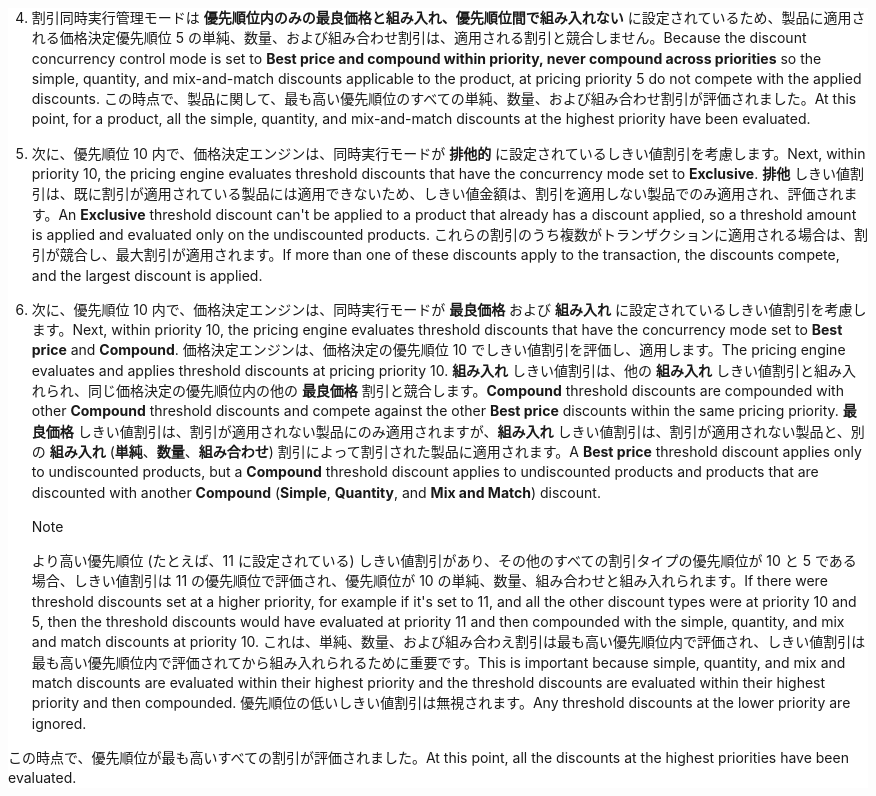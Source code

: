 4. <span data-ttu-id="ca3b8-168">割引同時実行管理モードは **優先順位内のみの最良価格と組み入れ、優先順位間で組み入れない** に設定されているため、製品に適用される価格決定優先順位 5 の単純、数量、および組み合わせ割引は、適用される割引と競合しません。</span><span class="sxs-lookup"><span data-stu-id="ca3b8-168">Because the discount concurrency control mode is set to **Best price and compound within priority, never compound across priorities** so the simple, quantity, and mix-and-match discounts applicable to the product, at pricing priority 5 do not compete with the applied discounts.</span></span> <span data-ttu-id="ca3b8-169">この時点で、製品に関して、最も高い優先順位のすべての単純、数量、および組み合わせ割引が評価されました。</span><span class="sxs-lookup"><span data-stu-id="ca3b8-169">At this point, for a product, all the simple, quantity, and mix-and-match discounts at the highest priority have been evaluated.</span></span>
5. <span data-ttu-id="ca3b8-170">次に、優先順位 10 内で、価格決定エンジンは、同時実行モードが **排他的** に設定されているしきい値割引を考慮します。</span><span class="sxs-lookup"><span data-stu-id="ca3b8-170">Next, within priority 10, the pricing engine evaluates threshold discounts that have the concurrency mode set to **Exclusive**.</span></span> <span data-ttu-id="ca3b8-171">**排他** しきい値割引は、既に割引が適用されている製品には適用できないため、しきい値金額は、割引を適用しない製品でのみ適用され、評価されます。</span><span class="sxs-lookup"><span data-stu-id="ca3b8-171">An **Exclusive** threshold discount can't be applied to a product that already has a discount applied, so a threshold amount is applied and evaluated only on the undiscounted products.</span></span> <span data-ttu-id="ca3b8-172">これらの割引のうち複数がトランザクションに適用される場合は、割引が競合し、最大割引が適用されます。</span><span class="sxs-lookup"><span data-stu-id="ca3b8-172">If more than one of these discounts apply to the transaction, the discounts compete, and the largest discount is applied.</span></span>
6. <span data-ttu-id="ca3b8-173">次に、優先順位 10 内で、価格決定エンジンは、同時実行モードが **最良価格** および **組み入れ** に設定されているしきい値割引を考慮します。</span><span class="sxs-lookup"><span data-stu-id="ca3b8-173">Next, within priority 10, the pricing engine evaluates threshold discounts that have the concurrency mode set to **Best price** and **Compound**.</span></span> <span data-ttu-id="ca3b8-174">価格決定エンジンは、価格決定の優先順位 10 でしきい値割引を評価し、適用します。</span><span class="sxs-lookup"><span data-stu-id="ca3b8-174">The pricing engine evaluates and applies threshold discounts at pricing priority 10.</span></span> <span data-ttu-id="ca3b8-175">**組み入れ** しきい値割引は、他の **組み入れ** しきい値割引と組み入れられ、同じ価格決定の優先順位内の他の **最良価格** 割引と競合します。</span><span class="sxs-lookup"><span data-stu-id="ca3b8-175">**Compound** threshold discounts are compounded with other **Compound** threshold discounts and compete against the other **Best price** discounts within the same pricing priority.</span></span> <span data-ttu-id="ca3b8-176">**最良価格** しきい値割引は、割引が適用されない製品にのみ適用されますが、**組み入れ** しきい値割引は、割引が適用されない製品と、別の **組み入れ** (**単純**、**数量**、**組み合わせ**) 割引によって割引された製品に適用されます。</span><span class="sxs-lookup"><span data-stu-id="ca3b8-176">A **Best price** threshold discount applies only to undiscounted products, but a **Compound** threshold discount applies to undiscounted products and products that are discounted with another **Compound** (**Simple**, **Quantity**, and **Mix and Match**) discount.</span></span>

    > [!NOTE]
    > <span data-ttu-id="ca3b8-177">より高い優先順位 (たとえば、11 に設定されている) しきい値割引があり、その他のすべての割引タイプの優先順位が 10 と 5 である場合、しきい値割引は 11 の優先順位で評価され、優先順位が 10 の単純、数量、組み合わせと組み入れられます。</span><span class="sxs-lookup"><span data-stu-id="ca3b8-177">If there were threshold discounts set at a higher priority, for example if it's set to 11, and all the other discount types were at priority 10 and 5, then the threshold discounts would have evaluated at priority 11 and then compounded with the simple, quantity, and mix and match discounts at priority 10.</span></span> <span data-ttu-id="ca3b8-178">これは、単純、数量、および組み合わえ割引は最も高い優先順位内で評価され、しきい値割引は最も高い優先順位内で評価されてから組み入れられるために重要です。</span><span class="sxs-lookup"><span data-stu-id="ca3b8-178">This is important because simple, quantity, and mix and match discounts are evaluated within their highest priority and the threshold discounts are evaluated within their highest priority and then compounded.</span></span> <span data-ttu-id="ca3b8-179">優先順位の低いしきい値割引は無視されます。</span><span class="sxs-lookup"><span data-stu-id="ca3b8-179">Any threshold discounts at the lower priority are ignored.</span></span>

<span data-ttu-id="ca3b8-180">この時点で、優先順位が最も高いすべての割引が評価されました。</span><span class="sxs-lookup"><span data-stu-id="ca3b8-180">At this point, all the discounts at the highest priorities have been evaluated.</span></span>
